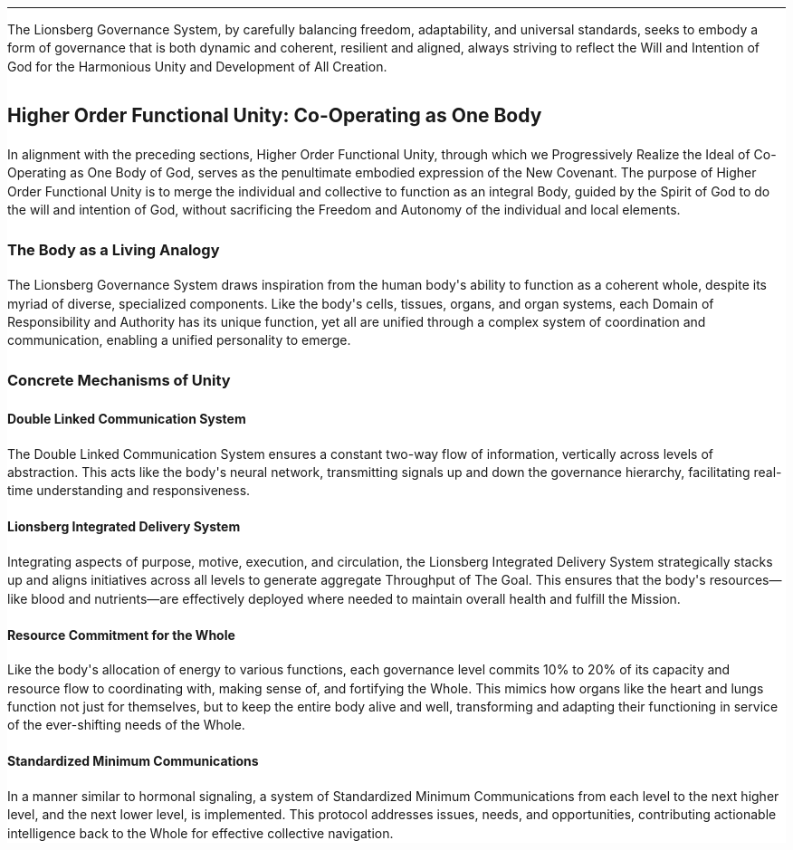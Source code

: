 _____

The Lionsberg Governance System, by carefully balancing freedom, adaptability, and universal standards, seeks to embody a form of governance that is both dynamic and coherent, resilient and aligned, always striving to reflect the Will and Intention of God for the Harmonious Unity and Development of All Creation.








## Higher Order Functional Unity: Co-Operating as One Body

In alignment with the preceding sections, Higher Order Functional Unity, through which we Progressively Realize the Ideal of Co-Operating as One Body of God, serves as the penultimate embodied expression of the New Covenant. The purpose of Higher Order Functional Unity is to merge the individual and collective to function as an integral Body, guided by the Spirit of God to do the will and intention of God, without sacrificing the Freedom and Autonomy of the individual and local elements.

### The Body as a Living Analogy

The Lionsberg Governance System draws inspiration from the human body's ability to function as a coherent whole, despite its myriad of diverse, specialized components. Like the body's cells, tissues, organs, and organ systems, each Domain of Responsibility and Authority has its unique function, yet all are unified through a complex system of coordination and communication, enabling a unified personality to emerge.

### Concrete Mechanisms of Unity

#### Double Linked Communication System

The Double Linked Communication System ensures a constant two-way flow of information, vertically across levels of abstraction. This acts like the body's neural network, transmitting signals up and down the governance hierarchy, facilitating real-time understanding and responsiveness.

#### Lionsberg Integrated Delivery System

Integrating aspects of purpose, motive, execution, and circulation, the Lionsberg Integrated Delivery System strategically stacks up and aligns initiatives across all levels to generate aggregate Throughput of The Goal. This ensures that the body's resources—like blood and nutrients—are effectively deployed where needed to maintain overall health and fulfill the Mission.

#### Resource Commitment for the Whole

Like the body's allocation of energy to various functions, each governance level commits 10% to 20% of its capacity and resource flow to coordinating with, making sense of, and fortifying the Whole. This mimics how organs like the heart and lungs function not just for themselves, but to keep the entire body alive and well, transforming and adapting their functioning in service of the ever-shifting needs of the Whole.

#### Standardized Minimum Communications

In a manner similar to hormonal signaling, a system of Standardized Minimum Communications from each level to the next higher level, and the next lower level, is implemented. This protocol addresses issues, needs, and opportunities, contributing actionable intelligence back to the Whole for effective collective navigation.
